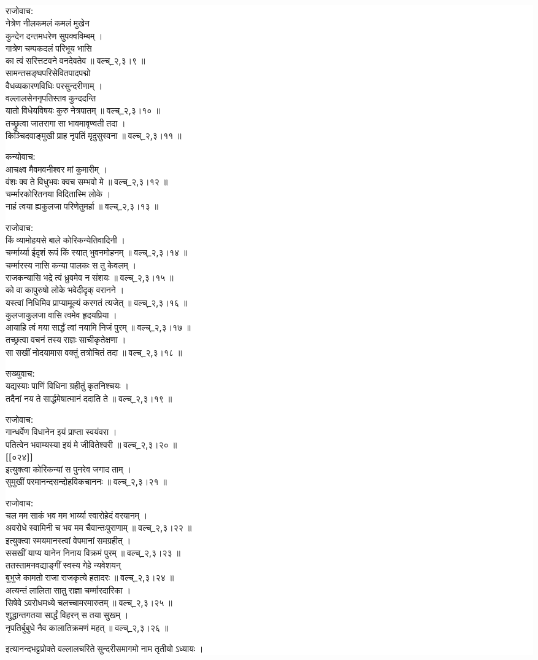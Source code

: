 राजोवाच:  
नेत्रेण नीलकमलं कमलं मुखेन  
कुन्देन दन्तमधरेण सुपक्वविम्बम्  ।  
गात्रेण चम्पकदलं परिभूय भासि  
का त्वं सरित्तटवने वनदेवतेव  ॥ वल्च्_२,३।९ ॥  
सामन्तसङ्घपरिसेवितपादपद्मो  
वैधव्यकारणविधिः परसुन्दरीणाम्  ।  
वल्लालसेननृपतिस्तव कुन्ददन्ति  
यातो विधेयविषयः कुरु नेत्रपातम्  ॥ वल्च्_२,३।१० ॥  
तच्छ्रुत्वा जातरागा सा भावमावृण्वती तदा  ।  
किञ्चिदवाङ्मुखी प्राह नृपतिं मृदुसुस्वना  ॥ वल्च्_२,३।११ ॥  
  
कन्योवाच:  
आचक्ष्व मैवमवनीश्वर मां कुमारीम्  ।  
वंशः क्व ते विधुभवः क्वच सम्भवो मे  ॥ वल्च्_२,३।१२ ॥  
चर्म्मारकोरितनया विदितास्मि लोके  ।  
नाहं त्वया ह्यकुलजा परिणेतुमर्हा  ॥ वल्च्_२,३।१३ ॥  
  
राजोवाच:  
किं व्यामोहयसे बाले कोरिकन्येतिवादिनी  ।  
चर्म्मार्य्या ईदृशं रूपं किं स्यात् भुवनमोहनम्  ॥ वल्च्_२,३।१४ ॥  
चर्म्मारस्य नासि कन्या पालकः स तु केवलम्  ।  
राजकन्यासि भद्रे त्वं ध्रुवमेव न संशयः  ॥ वल्च्_२,३।१५ ॥  
को वा कापुरुषो लोके भवेदीदृक् वरानने  ।  
यस्त्वां निधिमिव प्राप्यामूल्यं करगतं त्यजेत्  ॥ वल्च्_२,३।१६ ॥  
कुलजाकुलजा वासि त्वमेव हृदयप्रिया  ।  
आयाहि त्वं मया सार्द्धं त्वां नयामि निजं पुरम्  ॥ वल्च्_२,३।१७ ॥  
तच्छ्रत्वा वचनं तस्य राज्ञः साचीकृतेक्षणा  ।  
सा सखीं नोदयामास वक्तुं तत्रोचितं तदा  ॥ वल्च्_२,३।१८ ॥  
  
सख्युवाच:  
यद्यस्याः पाणिं विधिना ग्रहीतुं कृतनिश्चयः  ।  
तदैनां नय ते सार्द्धमेषात्मानं ददाति ते  ॥ वल्च्_२,३।१९ ॥  
  
राजोवाच:  
गान्धर्वेण विधानेन इयं प्राप्ता स्वयंवरा  ।  
पतित्वेन भवाम्यस्या इयं मे जीवितेश्वरी  ॥ वल्च्_२,३।२० ॥  
[[०२४]]  
इत्युक्त्वा कोरिकन्यां स पुनरेव जगाद ताम्  ।  
सुमुखीं परमानन्दसन्दोहविकचाननः  ॥ वल्च्_२,३।२१ ॥  
  
राजोवाच:  
चल मम साकं भव मम भार्य्या स्वारोहेदं वरयानम्  ।  
अवरोधे स्वामिनी च भव मम चैवान्तःपुराणाम्  ॥ वल्च्_२,३।२२ ॥  
इत्युक्त्वा स्मयमानस्त्वां वेपमानां समग्रहीत्  ।  
ससखीं याप्य यानेन निनाय विक्रमं पुरम्  ॥ वल्च्_२,३।२३ ॥  
ततस्तामनवद्याङ्गीं स्वस्य गेहे न्यवेशयन्  
बुभुजे कामतो राजा राजकृत्ये हतादरः  ॥ वल्च्_२,३।२४ ॥  
अत्यन्तं लालिता सातु राज्ञा चर्म्मारदारिका  ।  
सिषेवे ऽवरोधमध्ये चलच्चामरमारुतम्  ॥ वल्च्_२,३।२५ ॥  
शुद्धान्तगतया सार्द्धं विहरन् स तया सुखम्  ।  
नृपतिर्बुबुधे नैव कालातिक्रमणं महत्  ॥ वल्च्_२,३।२६ ॥  
  
इत्यानन्दभट्टप्रोक्ते वल्लालचरिते सुन्दरीसमागमो नाम तृतीयो ऽध्यायः  ।  
  